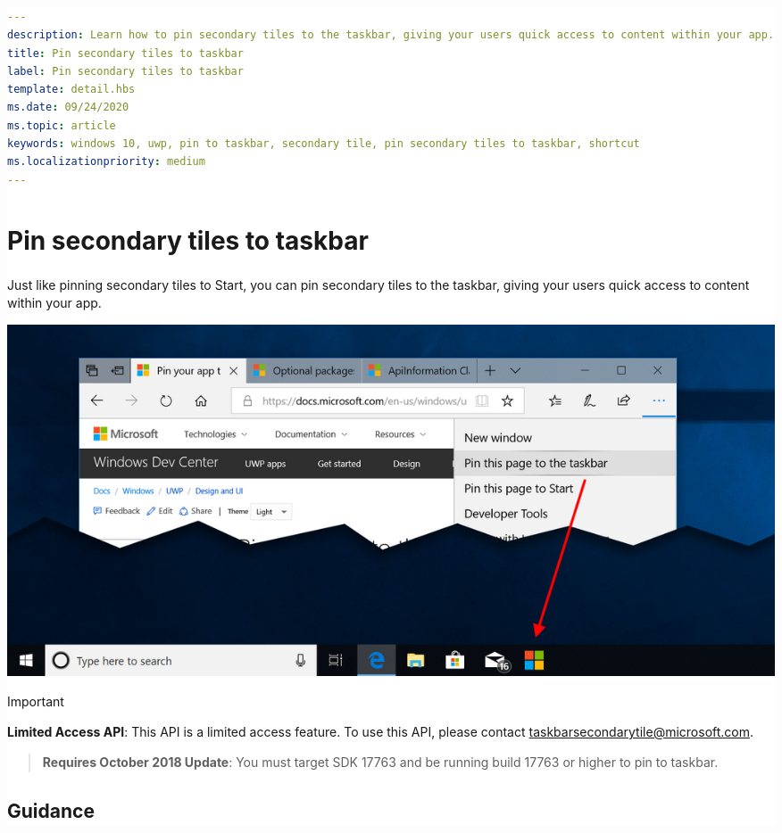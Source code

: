 ```yaml
---
description: Learn how to pin secondary tiles to the taskbar, giving your users quick access to content within your app.
title: Pin secondary tiles to taskbar
label: Pin secondary tiles to taskbar
template: detail.hbs
ms.date: 09/24/2020
ms.topic: article
keywords: windows 10, uwp, pin to taskbar, secondary tile, pin secondary tiles to taskbar, shortcut
ms.localizationpriority: medium
---
```


# Pin secondary tiles to taskbar

Just like pinning secondary tiles to Start, you can pin secondary tiles to the taskbar, giving your users quick access to content within your app.

<img alt="Taskbar pinning" src="../images/taskbar/pin-secondary-ui.png" width="972"/>

> [!IMPORTANT]
> **Limited Access API**: This API is a limited access feature. To use this API, please contact [taskbarsecondarytile@microsoft.com](mailto:taskbarsecondarytile@microsoft.com?Subject=Limited%20Access%20permission%20to%20use%20secondary%20tiles%20on%20taskbar).

> **Requires October 2018 Update**: You must target SDK 17763 and be running build 17763 or higher to pin to taskbar.


## Guidance
